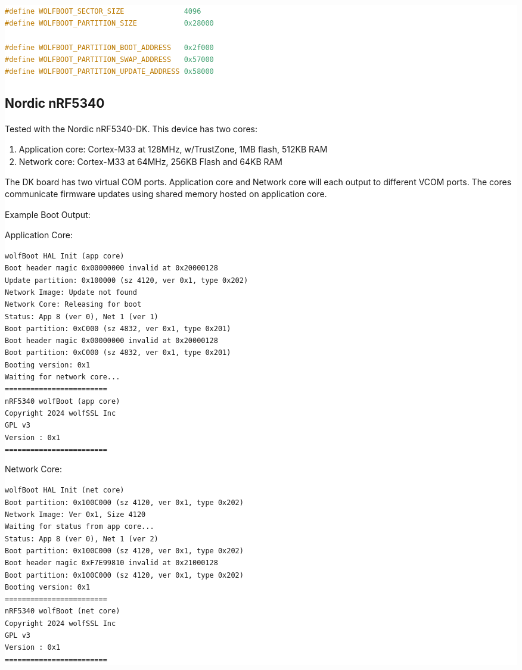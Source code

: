 ```c
#define WOLFBOOT_SECTOR_SIZE              4096
#define WOLFBOOT_PARTITION_SIZE           0x28000

#define WOLFBOOT_PARTITION_BOOT_ADDRESS   0x2f000
#define WOLFBOOT_PARTITION_SWAP_ADDRESS   0x57000
#define WOLFBOOT_PARTITION_UPDATE_ADDRESS 0x58000
```


## Nordic nRF5340

Tested with the Nordic nRF5340-DK. This device has two cores:
1) Application core: Cortex-M33 at 128MHz, w/TrustZone, 1MB flash, 512KB RAM
2) Network core: Cortex-M33 at 64MHz, 256KB Flash and 64KB RAM

The DK board has two virtual COM ports. Application core and Network core will each output to different VCOM ports.
The cores communicate firmware updates using shared memory hosted on application core.

Example Boot Output:

Application Core:

```
wolfBoot HAL Init (app core)
Boot header magic 0x00000000 invalid at 0x20000128
Update partition: 0x100000 (sz 4120, ver 0x1, type 0x202)
Network Image: Update not found
Network Core: Releasing for boot
Status: App 8 (ver 0), Net 1 (ver 1)
Boot partition: 0xC000 (sz 4832, ver 0x1, type 0x201)
Boot header magic 0x00000000 invalid at 0x20000128
Boot partition: 0xC000 (sz 4832, ver 0x1, type 0x201)
Booting version: 0x1
Waiting for network core...
========================
nRF5340 wolfBoot (app core)
Copyright 2024 wolfSSL Inc
GPL v3
Version : 0x1
========================
```

Network Core:

```
wolfBoot HAL Init (net core)
Boot partition: 0x100C000 (sz 4120, ver 0x1, type 0x202)
Network Image: Ver 0x1, Size 4120
Waiting for status from app core...
Status: App 8 (ver 0), Net 1 (ver 2)
Boot partition: 0x100C000 (sz 4120, ver 0x1, type 0x202)
Boot header magic 0xF7E99810 invalid at 0x21000128
Boot partition: 0x100C000 (sz 4120, ver 0x1, type 0x202)
Booting version: 0x1
========================
nRF5340 wolfBoot (net core)
Copyright 2024 wolfSSL Inc
GPL v3
Version : 0x1
========================
```
